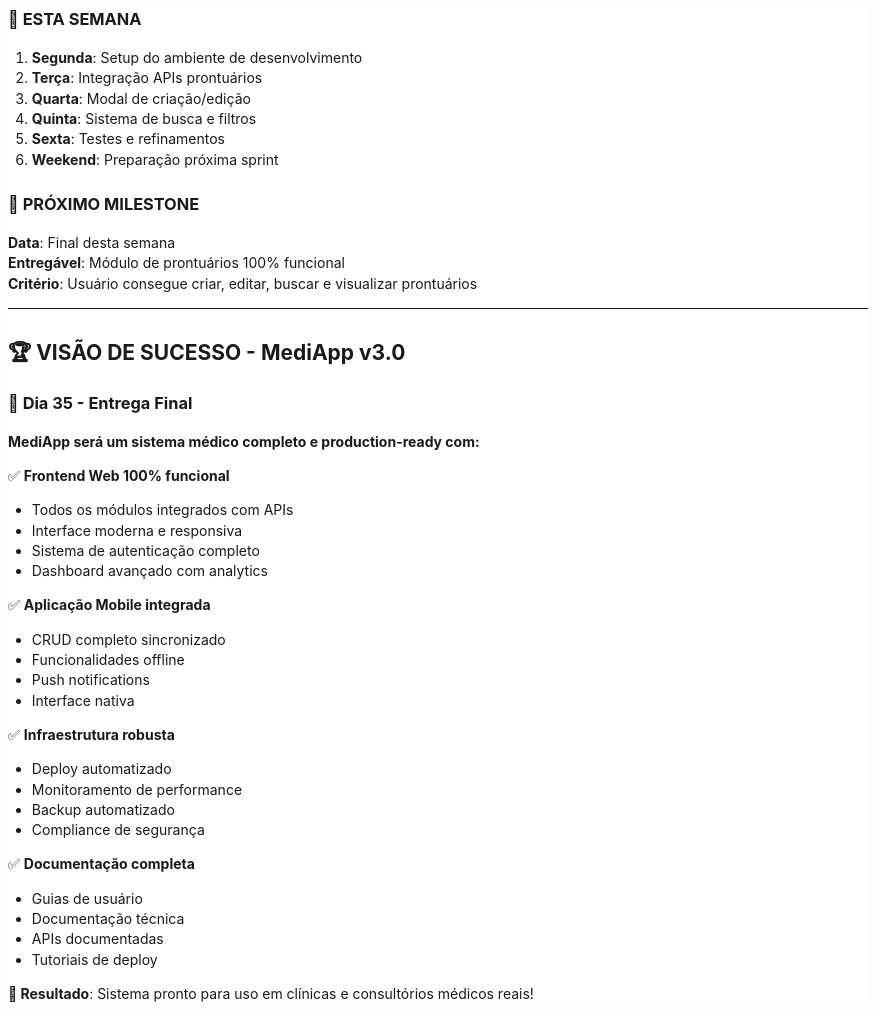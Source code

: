### 📅 **ESTA SEMANA**
1. **Segunda**: Setup do ambiente de desenvolvimento
2. **Terça**: Integração APIs prontuários
3. **Quarta**: Modal de criação/edição
4. **Quinta**: Sistema de busca e filtros
5. **Sexta**: Testes e refinamentos
6. **Weekend**: Preparação próxima sprint

### 🎯 **PRÓXIMO MILESTONE**
**Data**: Final desta semana  
**Entregável**: Módulo de prontuários 100% funcional  
**Critério**: Usuário consegue criar, editar, buscar e visualizar prontuários

---

## 🏆 **VISÃO DE SUCESSO - MediApp v3.0**

### 🎉 **Dia 35 - Entrega Final**
**MediApp será um sistema médico completo e production-ready com:**

✅ **Frontend Web 100% funcional**
- Todos os módulos integrados com APIs
- Interface moderna e responsiva
- Sistema de autenticação completo
- Dashboard avançado com analytics

✅ **Aplicação Mobile integrada**
- CRUD completo sincronizado
- Funcionalidades offline
- Push notifications
- Interface nativa

✅ **Infraestrutura robusta**
- Deploy automatizado
- Monitoramento de performance
- Backup automatizado
- Compliance de segurança

✅ **Documentação completa**
- Guias de usuário
- Documentação técnica
- APIs documentadas
- Tutoriais de deploy

**🎯 Resultado**: Sistema pronto para uso em clínicas e consultórios médicos reais!